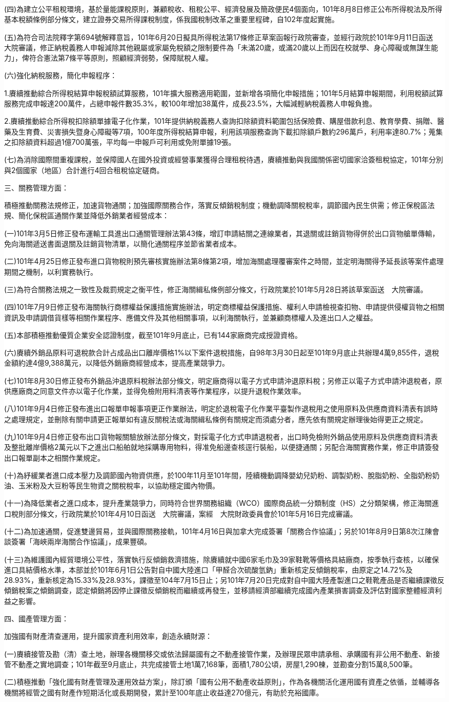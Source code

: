 (四)為建立公平租稅環境，基於量能課稅原則，兼顧稅收、租稅公平、經濟發展及簡政便民4個面向，101年8月8日修正公布所得稅法及所得基本稅額條例部分條文，建立證券交易所得課稅制度，係我國稅制改革之重要里程碑，自102年度起實施。

(五)為符合司法院釋字第694號解釋意旨，101年6月20日擬具所得稅法第17條修正草案函報行政院審查，並經行政院於101年9月11日函送　大院審議，修正納稅義務人申報減除其他親屬或家屬免稅額之限制要件為「未滿20歲，或滿20歲以上而因在校就學、身心障礙或無謀生能力」，俾符合憲法第7條平等原則，照顧經濟弱勢，保障賦稅人權。

(六)強化納稅服務，簡化申報程序：

1.賡續推動綜合所得稅結算申報稅額試算服務，101年擴大服務適用範圍，並新增各項簡化申報措施；101年5月結算申報期間，利用稅額試算服務完成申報達200萬件，占總申報件數35.3%，較100年增加38萬件，成長23.5%，大幅減輕納稅義務人申報負擔。

2.賡續推動綜合所得稅扣除額單據電子化作業，101年提供納稅義務人查詢扣除額資料範圍包括保險費、購屋借款利息、教育學費、捐贈、醫藥及生育費、災害損失暨身心障礙等7項，100年度所得稅結算申報，利用該項服務查詢下載扣除額戶數約296萬戶，利用率達80.7%；蒐集之扣除額資料超過1億700萬張，平均每一申報戶可利用或免附單據19張。

(七)為消除國際間重複課稅，並保障國人在國外投資或經營事業獲得合理租稅待遇，賡續推動與我國關係密切國家洽簽租稅協定，101年分別與2個國家（地區）合計進行4回合租稅協定磋商。

三、關務管理方面：

積極推動關務法規修正，加速貨物通關；加強國際關務合作，落實反傾銷稅制度；機動調降關稅稅率，調節國內民生供需；修正保稅區法規、簡化保稅區通關作業並降低外銷業者經營成本：

(一)101年3月5日修正發布運輸工具進出口通關管理辦法第43條，增訂申請結關之連線業者，其退關或註銷貨物得併於出口貨物艙單傳輸，免向海關遞送書面退關及註銷貨物清單，以簡化通關程序並節省業者成本。

(二)101年4月25日修正發布進口貨物稅則預先審核實施辦法第8條第2項，增加海關處理覆審案件之時間，並定明海關得予延長該等案件處理期間之機制，以利實務執行。

(三)為符合關務法規之一致性及裁罰規定之衡平性，修正海關緝私條例部分條文，行政院業於101年5月28日將該草案函送　大院審議。

(四)101年7月9日修正發布海關執行商標權益保護措施實施辦法，明定商標權益保護措施、權利人申請檢視查扣物、申請提供侵權貨物之相關資訊及申請調借貨樣等相關作業程序、應備文件及其他相關事項，以利海關執行，並兼顧商標權人及進出口人之權益。

(五)本部積極推動優質企業安全認證制度，截至101年9月底止，已有144家廠商完成授證資格。

(六)賡續外銷品原料可退稅款合計占成品出口離岸價格1%以下案件退稅措施，自98年3月30日起至101年9月底止共辦理4萬9,855件，退稅金額約達4億9,388萬元，以降低外銷廠商經營成本，提高產業競爭力。

(七)101年8月30日修正發布外銷品沖退原料稅辦法部分條文，明定廠商得以電子方式申請沖退原料稅；另修正以電子方式申請沖退稅者，原供應廠商之同意文件亦以電子化作業，並得免檢附用料清表等作業程序，以提升退稅作業效率。

(八)101年9月4日修正發布進出口報單申報事項更正作業辦法，明定於退稅電子化作業平臺製作退稅用之使用原料及供應商資料清表有誤時之處理規定，並刪除有關申請更正報單如有違反關稅法或海關緝私條例有關規定而須處分者，應先依有關規定辦理後始得更正之規定。

(九)101年9月4日修正發布出口貨物報關驗放辦法部分條文，對採電子化方式申請退稅者，出口時免檢附外銷品使用原料及供應商資料清表及整批離岸價格2萬元以下之進出口船舶就地採購專用物料，得准免船邊查核逕行裝船，以便捷通關；另配合海關實務作業，修正申請簽發出口報單副本之相關作業規定。

(十)為紓緩業者進口成本壓力及調節國內物資供應，於100年11月至101年間，陸續機動調降嬰幼兒奶粉、調製奶粉、脫脂奶粉、全脂奶粉奶油、玉米粉及大豆粉等民生物資之關稅稅率，以協助穩定國內物價。

(十一)為降低業者之進口成本，提升產業競爭力，同時符合世界關務組織（WCO）國際商品統一分類制度（HS）之分類架構，修正海關進口稅則部分條文，行政院業於101年4月10日函送　大院審議，案經　大院財政委員會於101年5月16日完成審議。

(十二)為加速通關，促進雙邊貿易，並與國際關務接軌，101年4月16日與加拿大完成簽署「關務合作協議」；另於101年8月9日第8次江陳會談簽署「海峽兩岸海關合作協議」，成果豐碩。

(十三)為維護國內經貿環境公平性，落實執行反傾銷救濟措施，除賡續就中國6家毛巾及39家鞋靴等價格具結廠商，按季執行查核，以確保進口具結價格水準，本部並於101年6月1日公告對自中國大陸進口「甲醛合次硫酸氫鈉」重新核定反傾銷稅率，由原定之14.72%及28.93%，重新核定為15.33%及28.93%，課徵至104年7月15日止；另101年7月20日完成對自中國大陸產製進口之鞋靴產品是否繼續課徵反傾銷稅案之傾銷調查，認定傾銷將因停止課徵反傾銷稅而繼續或再發生，並移請經濟部繼續完成國內產業損害調查及評估對國家整體經濟利益之影響。

四、國產管理方面：

加強國有財產清查運用，提升國家資產利用效率，創造永續財源：

(一)賡續接管及勘（清）查土地，辦理各機關移交或依法歸屬國有之不動產接管作業，及辦理民眾申請承租、承購國有非公用不動產、新接管不動產之實地調查；101年截至9月底止，共完成接管土地1萬7,168筆，面積1,780公頃，房屋1,290棟，並勘查分割15萬8,500筆。

(二)積極推動「強化國有財產管理及運用效益方案」，除訂頒「國有公用不動產收益原則」，作為各機關活化運用國有資產之依循，並輔導各機關將經管之國有財產作短期活化或長期開發，累計至100年底止收益達270億元，有助於充裕國庫。

